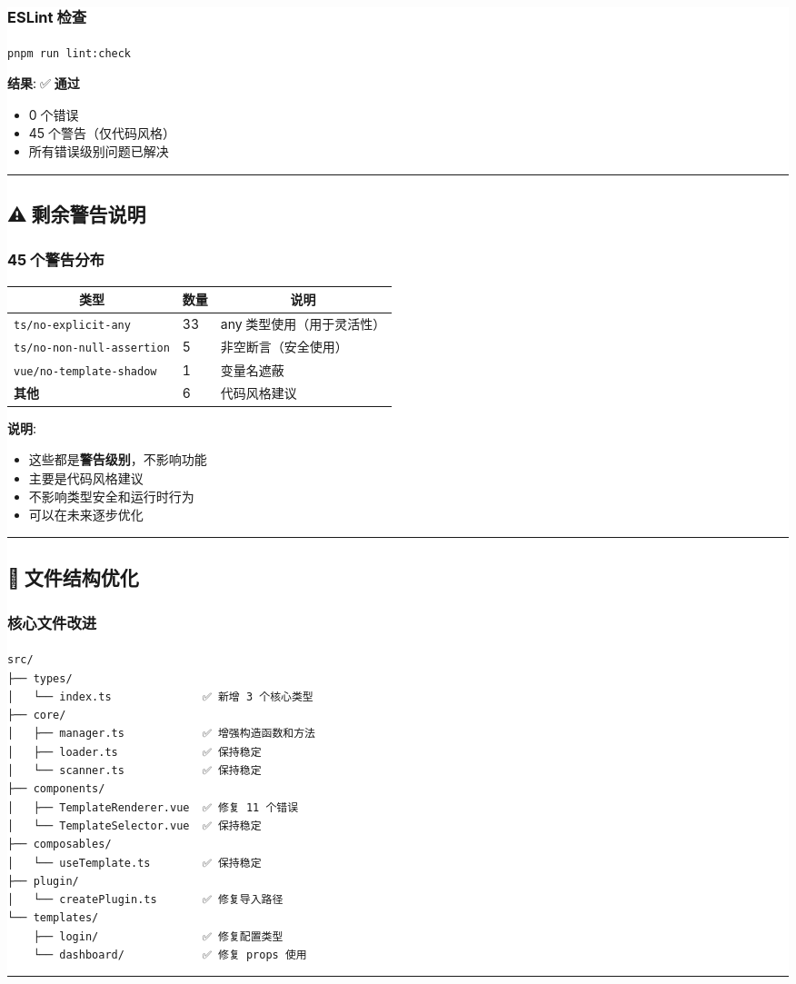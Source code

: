### ESLint 检查
```bash
pnpm run lint:check
```
**结果**: ✅ **通过**
- 0 个错误
- 45 个警告（仅代码风格）
- 所有错误级别问题已解决

---

## ⚠️ 剩余警告说明

### 45 个警告分布

| 类型 | 数量 | 说明 |
|------|------|------|
| `ts/no-explicit-any` | 33 | any 类型使用（用于灵活性） |
| `ts/no-non-null-assertion` | 5 | 非空断言（安全使用） |
| `vue/no-template-shadow` | 1 | 变量名遮蔽 |
| **其他** | 6 | 代码风格建议 |

**说明**: 
- 这些都是**警告级别**，不影响功能
- 主要是代码风格建议
- 不影响类型安全和运行时行为
- 可以在未来逐步优化

---

## 📁 文件结构优化

### 核心文件改进

```
src/
├── types/
│   └── index.ts              ✅ 新增 3 个核心类型
├── core/
│   ├── manager.ts            ✅ 增强构造函数和方法
│   ├── loader.ts             ✅ 保持稳定
│   └── scanner.ts            ✅ 保持稳定
├── components/
│   ├── TemplateRenderer.vue  ✅ 修复 11 个错误
│   └── TemplateSelector.vue  ✅ 保持稳定
├── composables/
│   └── useTemplate.ts        ✅ 保持稳定
├── plugin/
│   └── createPlugin.ts       ✅ 修复导入路径
└── templates/
    ├── login/                ✅ 修复配置类型
    └── dashboard/            ✅ 修复 props 使用
```

---